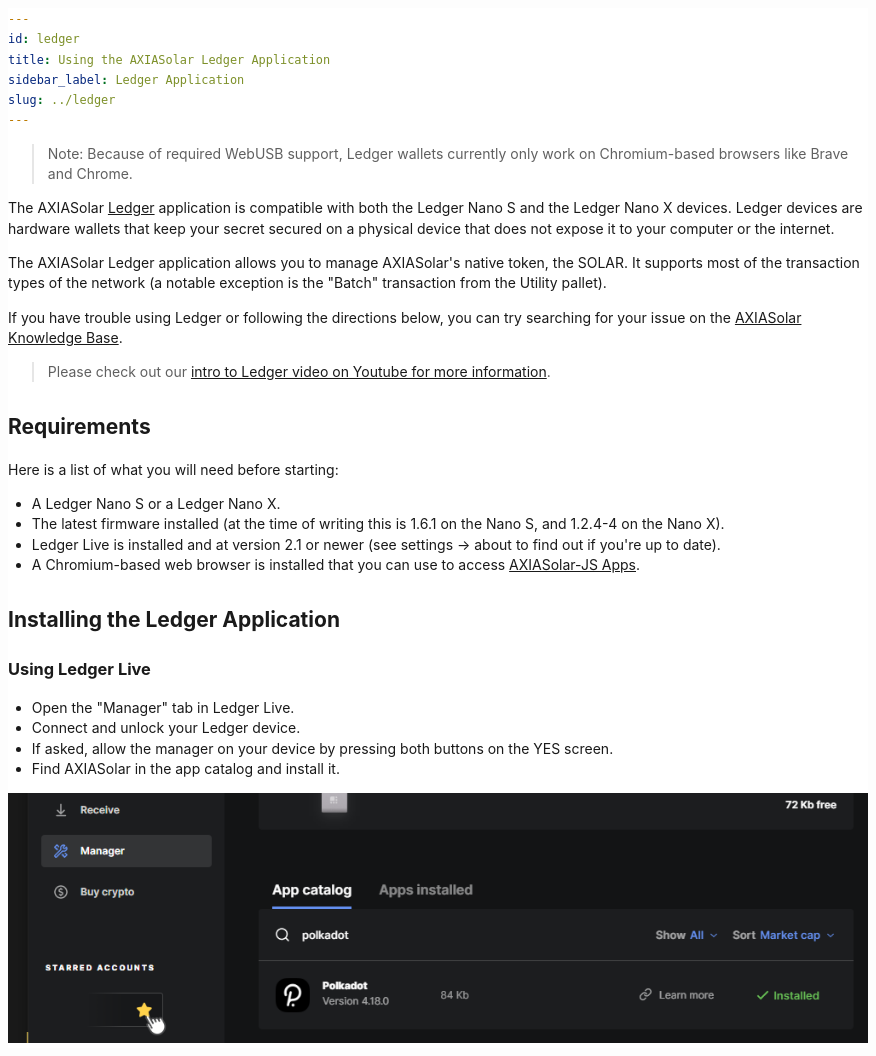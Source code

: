 ```yaml
---
id: ledger
title: Using the AXIASolar Ledger Application
sidebar_label: Ledger Application
slug: ../ledger
---
```


> Note: Because of required WebUSB support, Ledger wallets currently only work on Chromium-based
> browsers like Brave and Chrome.

The AXIASolar [Ledger][] application is compatible with both the Ledger Nano S and the Ledger Nano X
devices. Ledger devices are hardware wallets that keep your secret secured on a physical device that
does not expose it to your computer or the internet.

The AXIASolar Ledger application allows you to manage AXIASolar's native token, the SOLAR. It supports
most of the transaction types of the network (a notable exception is the "Batch" transaction from
the Utility pallet).

If you have trouble using Ledger or following the directions below, you can try searching for your
issue on the [AXIASolar Knowledge Base](https://support.axiacoin.network/).

> Please check out our
> [intro to Ledger video on Youtube for more information](https://www.youtube.com/watch?v=p24yOcLLFmI&list=PLOyWqupZ-WGuAuS00rK-pebTMAOxW41W8&index=33&ab_channel=AXIASolar).

## Requirements

Here is a list of what you will need before starting:

- A Ledger Nano S or a Ledger Nano X.
- The latest firmware installed (at the time of writing this is 1.6.1 on the Nano S, and 1.2.4-4 on
  the Nano X).
- Ledger Live is installed and at version 2.1 or newer (see settings -> about to find out if you're
  up to date).
- A Chromium-based web browser is installed that you can use to access [AXIASolar-JS Apps][].

## Installing the Ledger Application

### Using Ledger Live

- Open the "Manager" tab in Ledger Live.
- Connect and unlock your Ledger device.
- If asked, allow the manager on your device by pressing both buttons on the YES screen.
- Find AXIASolar in the app catalog and install it.

![The AXIASolar App in the Ledger Manager](../assets/ledger/manager-app-axiasolar.png)


[ledger]: https://www.ledger.com/
[repo by zondax]: https://github.com/Zondax/ledger-axiasolar#democracy
[axiasolar-js apps]: https://axiasolar.js.org/apps
[prerelease instructions]: https://github.com/Zondax/ledger-axiasolar#download-and-install
[releases page]: https://github.com/Zondax/ledger-axiasolar/releases
[polkascan]: https://polkascan.io/axiasolar
[subscan]: https://axiasolar.subscan.io/